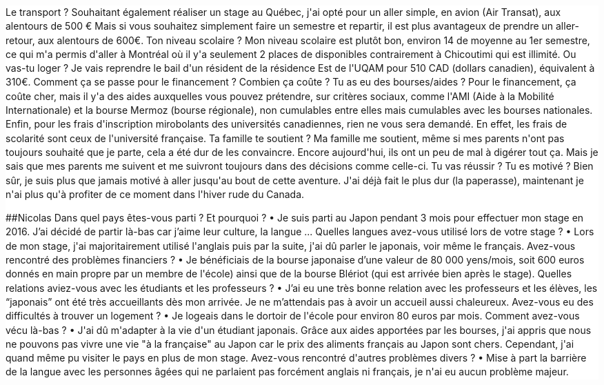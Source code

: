 Le transport ?
Souhaitant également réaliser un stage au Québec, j'ai opté pour un aller simple, en avion (Air Transat), aux alentours de 500 € 
Mais si vous souhaitez simplement faire un semestre et repartir, il est plus avantageux de prendre un aller-retour, aux alentours de 600€.
Ton niveau scolaire ?
Mon niveau scolaire est plutôt bon, environ 14 de moyenne au 1er semestre, ce qui m'a permis d'aller à Montréal où il y'a seulement 2 places de disponibles contrairement à Chicoutimi qui est illimité.
Ou vas-tu loger ?
Je vais reprendre le bail d'un résident de la résidence Est de l'UQAM pour 510 CAD (dollars canadien), équivalent à 310€.
Comment ça se passe pour le financement ? Combien ça coûte ? Tu as eu des bourses/aides ?
Pour le financement, ça coûte cher, mais il y'a des aides auxquelles vous pouvez prétendre, sur critères sociaux, comme l'AMI (Aide à la Mobilité Internationale) et la bourse Mermoz (bourse régionale), non cumulables entre elles mais cumulables avec les bourses nationales. Enfin, pour les frais d'inscription mirobolants des universités canadiennes, rien ne vous sera demandé. En effet, les frais de scolarité sont ceux de l'université française.
Ta famille te soutient ?
Ma famille me soutient, même si mes parents n'ont pas toujours souhaité que je parte, cela a été dur de les convaincre. 
Encore aujourd'hui, ils ont un peu de mal à digérer tout ça. Mais je sais que mes parents me suivent et me suivront toujours dans des décisions comme celle-ci.
Tu vas réussir ? Tu es motivé ?
Bien sûr, je suis plus que jamais motivé à aller jusqu'au bout de cette aventure. J'ai déjà fait le plus dur (la paperasse), maintenant je n'ai plus qu'à profiter de ce moment dans l'hiver rude du Canada.

##Nicolas
Dans quel pays êtes-vous parti ? Et pourquoi ?
    • Je suis parti au Japon pendant 3 mois pour effectuer mon stage en 2016. J’ai décidé de partir là-bas car j’aime leur culture, la langue ...
Quelles langues avez-vous utilisé lors de votre stage ?
    • Lors de mon stage, j'ai majoritairement utilisé l'anglais puis par la suite, j'ai dû parler le japonais, voir même le français.
Avez-vous rencontré des problèmes financiers ? 
    • Je bénéficiais de la bourse japonaise d’une valeur de 80 000 yens/mois, soit 600 euros donnés en main propre par un membre de l'école) ainsi que de la bourse Blériot (qui est arrivée bien après le stage).
Quelles relations aviez-vous avec les étudiants et les professeurs ?
    • J’ai eu une très bonne relation avec les professeurs et les élèves, les “japonais” ont été très accueillants dès mon arrivée. Je ne m’attendais pas à avoir un accueil aussi chaleureux.
Avez-vous eu des difficultés à trouver un logement ?
    • Je logeais dans le dortoir de l'école pour environ 80 euros par mois.
Comment avez-vous vécu là-bas ?
    • J'ai dû m'adapter à la vie d'un étudiant japonais. Grâce aux aides apportées par les bourses, j'ai appris que nous ne pouvons pas vivre une vie "à la française" au Japon car le prix des aliments français au Japon sont chers. Cependant, j'ai quand même pu visiter le pays en plus de mon stage.
Avez-vous rencontré d'autres problèmes divers ?
    • Mise à part la barrière de la langue avec les personnes âgées qui ne parlaient pas forcément anglais ni français, je n'ai eu aucun problème majeur.
		